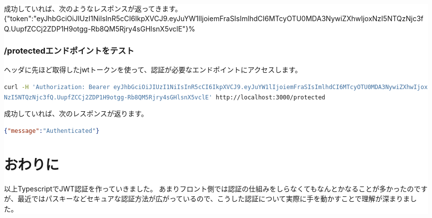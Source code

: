 成功していれば、次のようなレスポンスが返ってきます。
{"token":"eyJhbGciOiJIUzI1NiIsInR5cCI6IkpXVCJ9.eyJuYW1lIjoiemFraSIsImlhdCI6MTcyOTU0MDA3NywiZXhwIjoxNzI5NTQzNjc3fQ.UupfZCCj2ZDP1H9otgg-Rb8QM5Rjry4sGHlsnX5vclE"}%

### /protectedエンドポイントをテスト

ヘッダに先ほど取得したjwtトークンを使って、認証が必要なエンドポイントにアクセスします。

```bash
curl -H 'Authorization: Bearer eyJhbGciOiJIUzI1NiIsInR5cCI6IkpXVCJ9.eyJuYW1lIjoiemFraSIsImlhdCI6MTcyOTU0MDA3NywiZXhwIjoxNzI5NTQzNjc3fQ.UupfZCCj2ZDP1H9otgg-Rb8QM5Rjry4sGHlsnX5vclE' http://localhost:3000/protected
```

成功していれば、次のレスポンスが返ります。
```json
{"message":"Authenticated"}
```

# おわりに
以上TypescriptでJWT認証を作っていきました。
あまりフロント側では認証の仕組みをしらなくてもなんとかなることが多かったのですが、最近ではパスキーなどセキュアな認証方法が広がっているので、こうした認証について実際に手を動かすことで理解が深まりました。